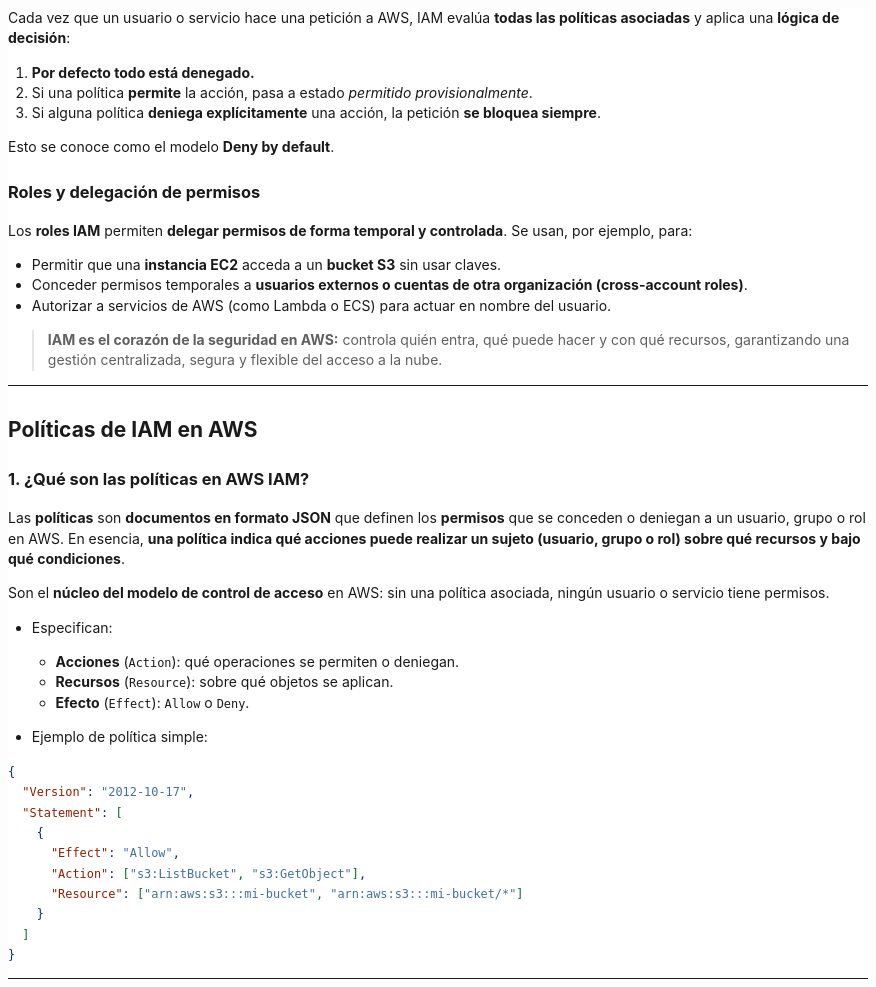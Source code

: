 Cada vez que un usuario o servicio hace una petición a AWS, IAM evalúa **todas las políticas asociadas** y aplica una **lógica de decisión**:

1. **Por defecto todo está denegado.**
2. Si una política **permite** la acción, pasa a estado *permitido provisionalmente*.
3. Si alguna política **deniega explícitamente** una acción, la petición **se bloquea siempre**.

Esto se conoce como el modelo **Deny by default**.


### Roles y delegación de permisos

Los **roles IAM** permiten **delegar permisos de forma temporal y controlada**.
Se usan, por ejemplo, para:

* Permitir que una **instancia EC2** acceda a un **bucket S3** sin usar claves.
* Conceder permisos temporales a **usuarios externos o cuentas de otra organización (cross-account roles)**.
* Autorizar a servicios de AWS (como Lambda o ECS) para actuar en nombre del usuario.

> **IAM es el corazón de la seguridad en AWS:** controla quién entra, qué puede hacer y con qué recursos, garantizando una gestión centralizada, segura y flexible del acceso a la nube.



---

## Políticas de IAM en AWS

### 1. ¿Qué son las políticas en AWS IAM?

Las **políticas** son **documentos en formato JSON** que definen los **permisos** que se conceden o deniegan a un usuario, grupo o rol en AWS.
En esencia, **una política indica qué acciones puede realizar un sujeto (usuario, grupo o rol) sobre qué recursos y bajo qué condiciones**.

Son el **núcleo del modelo de control de acceso** en AWS: sin una política asociada, ningún usuario o servicio tiene permisos.


* Especifican:

  * **Acciones** (`Action`): qué operaciones se permiten o deniegan.
  * **Recursos** (`Resource`): sobre qué objetos se aplican.
  * **Efecto** (`Effect`): `Allow` o `Deny`.
* Ejemplo de política simple:

```json
{
  "Version": "2012-10-17",
  "Statement": [
    {
      "Effect": "Allow",
      "Action": ["s3:ListBucket", "s3:GetObject"],
      "Resource": ["arn:aws:s3:::mi-bucket", "arn:aws:s3:::mi-bucket/*"]
    }
  ]
}
```

---